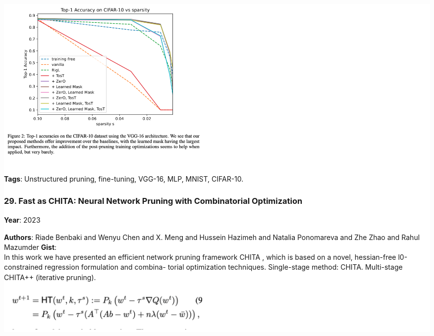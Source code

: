 <img src="images/sparsity enforcement_res.png" alt="isolated" width="400"/>

**Tags**: Unstructured pruning, fine-tuning, VGG-16, MLP, MNIST, CIFAR-10.




### 29. Fast as CHITA: Neural Network Pruning with Combinatorial Optimization

**Year**: 2023

**Authors**: Riade Benbaki and Wenyu Chen and X. Meng and Hussein Hazimeh and Natalia Ponomareva and Zhe Zhao and Rahul Mazumder
**Gist**:  
In this work we have presented an efficient network pruning
framework CHITA , which is based on a novel, hessian-free l0-constrained regression formulation and combina-
torial optimization techniques. Single-stage method: CHITA. Multi-stage CHITA++ (iterative pruning).

<img src="images/chita_method.png" alt="isolated" width="400"/>
